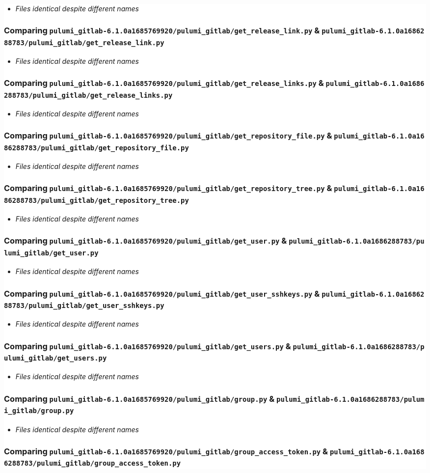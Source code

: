  * *Files identical despite different names*

### Comparing `pulumi_gitlab-6.1.0a1685769920/pulumi_gitlab/get_release_link.py` & `pulumi_gitlab-6.1.0a1686288783/pulumi_gitlab/get_release_link.py`

 * *Files identical despite different names*

### Comparing `pulumi_gitlab-6.1.0a1685769920/pulumi_gitlab/get_release_links.py` & `pulumi_gitlab-6.1.0a1686288783/pulumi_gitlab/get_release_links.py`

 * *Files identical despite different names*

### Comparing `pulumi_gitlab-6.1.0a1685769920/pulumi_gitlab/get_repository_file.py` & `pulumi_gitlab-6.1.0a1686288783/pulumi_gitlab/get_repository_file.py`

 * *Files identical despite different names*

### Comparing `pulumi_gitlab-6.1.0a1685769920/pulumi_gitlab/get_repository_tree.py` & `pulumi_gitlab-6.1.0a1686288783/pulumi_gitlab/get_repository_tree.py`

 * *Files identical despite different names*

### Comparing `pulumi_gitlab-6.1.0a1685769920/pulumi_gitlab/get_user.py` & `pulumi_gitlab-6.1.0a1686288783/pulumi_gitlab/get_user.py`

 * *Files identical despite different names*

### Comparing `pulumi_gitlab-6.1.0a1685769920/pulumi_gitlab/get_user_sshkeys.py` & `pulumi_gitlab-6.1.0a1686288783/pulumi_gitlab/get_user_sshkeys.py`

 * *Files identical despite different names*

### Comparing `pulumi_gitlab-6.1.0a1685769920/pulumi_gitlab/get_users.py` & `pulumi_gitlab-6.1.0a1686288783/pulumi_gitlab/get_users.py`

 * *Files identical despite different names*

### Comparing `pulumi_gitlab-6.1.0a1685769920/pulumi_gitlab/group.py` & `pulumi_gitlab-6.1.0a1686288783/pulumi_gitlab/group.py`

 * *Files identical despite different names*

### Comparing `pulumi_gitlab-6.1.0a1685769920/pulumi_gitlab/group_access_token.py` & `pulumi_gitlab-6.1.0a1686288783/pulumi_gitlab/group_access_token.py`
